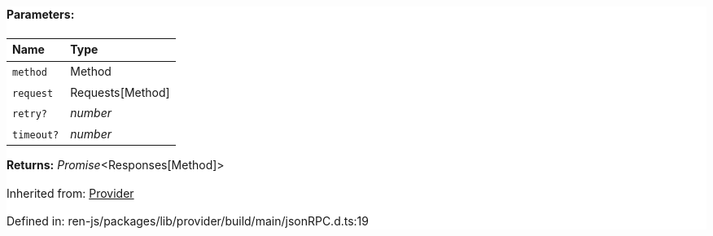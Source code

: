 #### Parameters:

Name | Type |
:------ | :------ |
`method` | Method |
`request` | Requests[Method] |
`retry?` | *number* |
`timeout?` | *number* |

**Returns:** *Promise*<Responses[Method]\>

Inherited from: [Provider](provider_build_main_jsonrpc.provider.md)

Defined in: ren-js/packages/lib/provider/build/main/jsonRPC.d.ts:19

